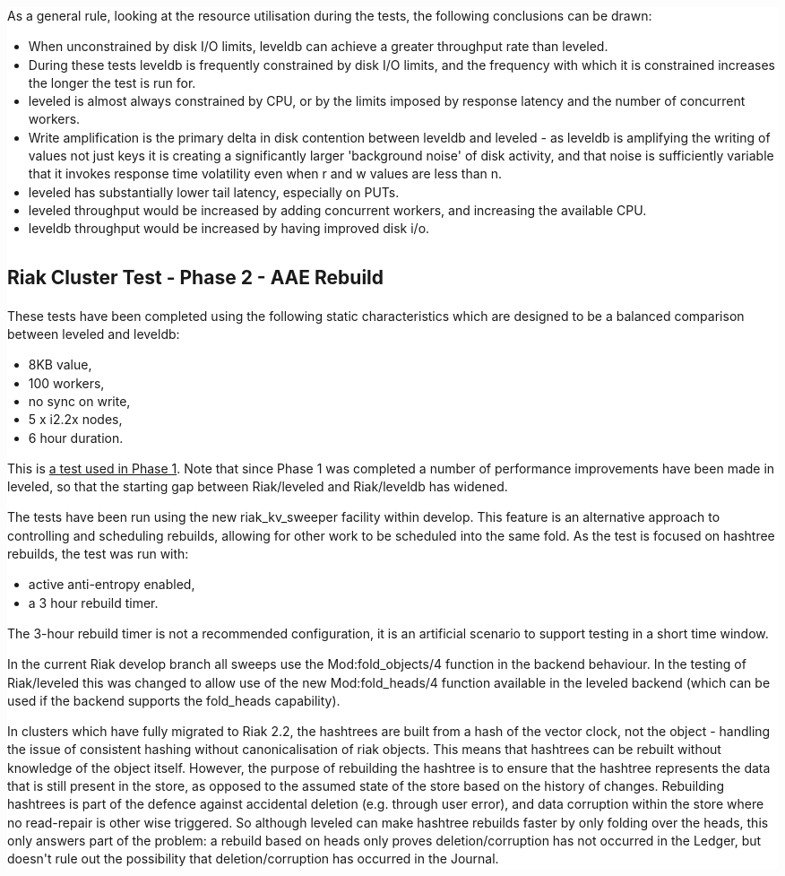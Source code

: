 As a general rule, looking at the resource utilisation during the tests, the following conclusions can be drawn:

- When unconstrained by disk I/O limits, leveldb can achieve a greater throughput rate than leveled.
- During these tests leveldb is frequently constrained by disk I/O limits, and the frequency with which it is constrained increases the longer the test is run for.
- leveled is almost always constrained by CPU, or by the limits imposed by response latency and the number of concurrent workers.
- Write amplification is the primary delta in disk contention between leveldb and leveled - as leveldb is amplifying the writing of values not just keys it is creating a significantly larger 'background noise' of disk activity, and that noise is sufficiently variable that it invokes response time volatility even when r and w values are less than n.
- leveled has substantially lower tail latency, especially on PUTs.
- leveled throughput would be increased by adding concurrent workers, and increasing the available CPU.
- leveldb throughput would be increased by having improved disk i/o.


## Riak Cluster Test - Phase 2 - AAE Rebuild

These tests have been completed using the following static characteristics which are designed to be a balanced comparison between leveled and leveldb:

- 8KB value,
- 100 workers,
- no sync on write,
- 5 x i2.2x nodes,
- 6 hour duration.

This is [a test used in Phase 1](https://github.com/martinsumner/leveled/blob/master/docs/VOLUME.md#mid-size-object-ssds-no-sync-on-write).  Note that since Phase 1 was completed a number of performance improvements have been made in leveled, so that the starting gap between Riak/leveled and Riak/leveldb has widened.

The tests have been run using the new riak_kv_sweeper facility within develop.  This feature is an alternative approach to controlling and scheduling rebuilds, allowing for other work to be scheduled into the same fold.  As the test is focused on hashtree rebuilds, the test was run with:

- active anti-entropy enabled,
- a 3 hour rebuild timer.

The 3-hour rebuild timer is not a recommended configuration, it is an artificial scenario to support testing in a short time window.

In the current Riak develop branch all sweeps use the Mod:fold_objects/4 function in the backend behaviour.  In the testing of Riak/leveled this was changed to allow use of the new Mod:fold_heads/4 function available in the leveled backend (which can be used if the backend supports the fold_heads capability).

In clusters which have fully migrated to Riak 2.2, the hashtrees are built from a hash of the vector clock, not the object - handling the issue of consistent hashing without canonicalisation of riak objects.  This means that hashtrees can be rebuilt without knowledge of the object itself.  However, the purpose of rebuilding the hashtree is to ensure that the hashtree represents the data that is still present in the store, as opposed to the assumed state of the store based on the history of changes.  Rebuilding hashtrees is part of the defence against accidental deletion (e.g. through user error), and data corruption within the store where no read-repair is other wise triggered.  So although leveled can make hashtree rebuilds faster by only folding over the heads, this only answers part of the problem:  a rebuild based on heads only proves deletion/corruption has not occurred in the Ledger, but doesn't rule out the possibility that deletion/corruption has occurred in the Journal.
